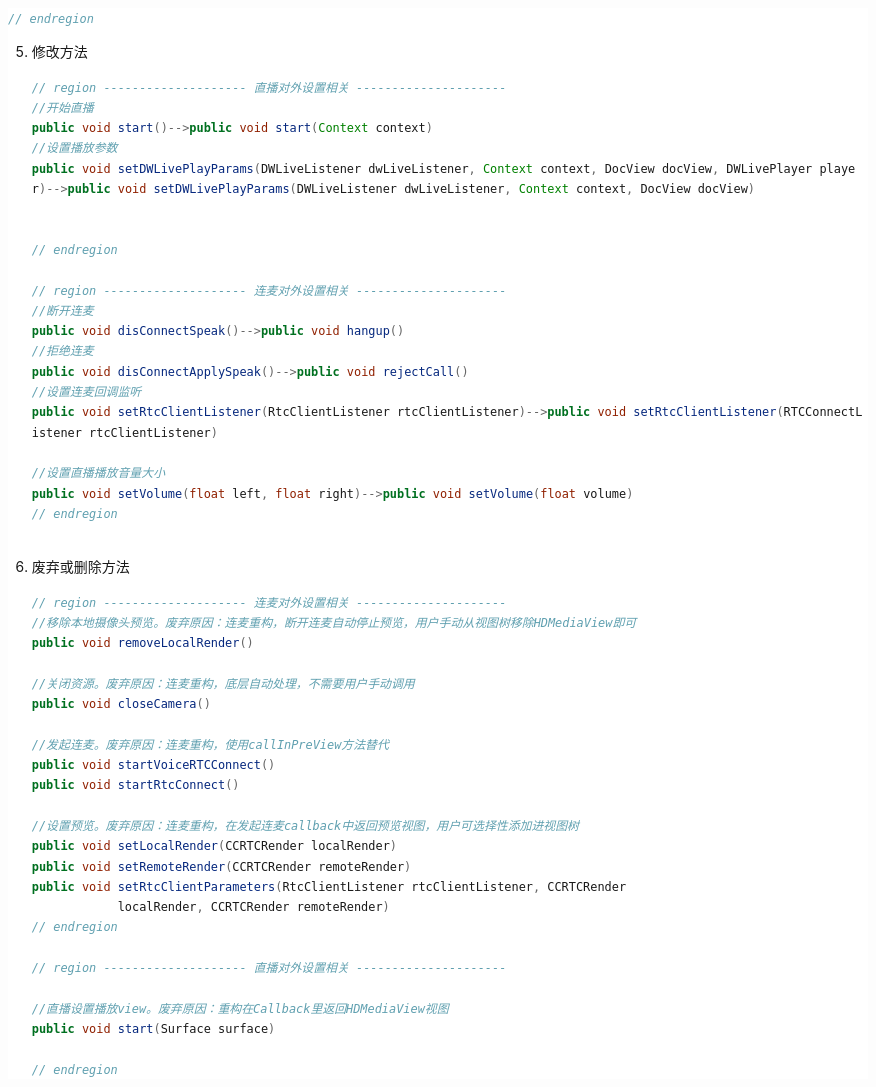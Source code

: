    ``` java
   // endregion
   
   ```

5. 修改方法

   ``` java
   // region -------------------- 直播对外设置相关 ---------------------
   //开始直播
   public void start()-->public void start(Context context)
   //设置播放参数
   public void setDWLivePlayParams(DWLiveListener dwLiveListener, Context context, DocView docView, DWLivePlayer player)-->public void setDWLivePlayParams(DWLiveListener dwLiveListener, Context context, DocView docView)
     
     
   // endregion
   
   // region -------------------- 连麦对外设置相关 ---------------------
   //断开连麦
   public void disConnectSpeak()-->public void hangup()
   //拒绝连麦
   public void disConnectApplySpeak()-->public void rejectCall()
   //设置连麦回调监听
   public void setRtcClientListener(RtcClientListener rtcClientListener)-->public void setRtcClientListener(RTCConnectListener rtcClientListener)
     
   //设置直播播放音量大小
   public void setVolume(float left, float right)-->public void setVolume(float volume)
   // endregion
     
   
   ```

6. 废弃或删除方法

   ``` java
   // region -------------------- 连麦对外设置相关 ---------------------
   //移除本地摄像头预览。废弃原因：连麦重构，断开连麦自动停止预览，用户手动从视图树移除HDMediaView即可
   public void removeLocalRender()
     
   //关闭资源。废弃原因：连麦重构，底层自动处理，不需要用户手动调用
   public void closeCamera()
     
   //发起连麦。废弃原因：连麦重构，使用callInPreView方法替代
   public void startVoiceRTCConnect()
   public void startRtcConnect()
     
   //设置预览。废弃原因：连麦重构，在发起连麦callback中返回预览视图，用户可选择性添加进视图树
   public void setLocalRender(CCRTCRender localRender)
   public void setRemoteRender(CCRTCRender remoteRender)
   public void setRtcClientParameters(RtcClientListener rtcClientListener, CCRTCRender
               localRender, CCRTCRender remoteRender)
   // endregion
     
   // region -------------------- 直播对外设置相关 ---------------------
     
   //直播设置播放view。废弃原因：重构在Callback里返回HDMediaView视图
   public void start(Surface surface)
     
   // endregion
   ```
   
